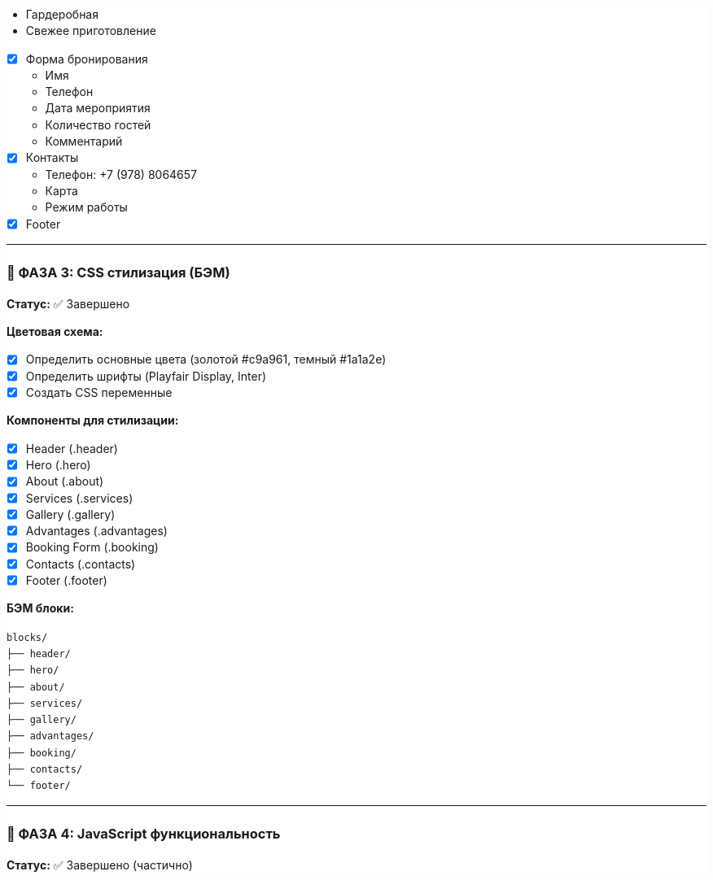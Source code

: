   - Гардеробная
  - Свежее приготовление
- [x] Форма бронирования
  - Имя
  - Телефон
  - Дата мероприятия
  - Количество гостей
  - Комментарий
- [x] Контакты
  - Телефон: +7 (978) 8064657
  - Карта
  - Режим работы
- [x] Footer

---

### 🔷 ФАЗА 3: CSS стилизация (БЭМ)
**Статус:** ✅ Завершено

**Цветовая схема:**
- [x] Определить основные цвета (золотой #c9a961, темный #1a1a2e)
- [x] Определить шрифты (Playfair Display, Inter)
- [x] Создать CSS переменные

**Компоненты для стилизации:**
- [x] Header (.header)
- [x] Hero (.hero)
- [x] About (.about)
- [x] Services (.services)
- [x] Gallery (.gallery)
- [x] Advantages (.advantages)
- [x] Booking Form (.booking)
- [x] Contacts (.contacts)
- [x] Footer (.footer)

**БЭМ блоки:**
```
blocks/
├── header/
├── hero/
├── about/
├── services/
├── gallery/
├── advantages/
├── booking/
├── contacts/
└── footer/
```

---

### 🔷 ФАЗА 4: JavaScript функциональность
**Статус:** ✅ Завершено (частично)
